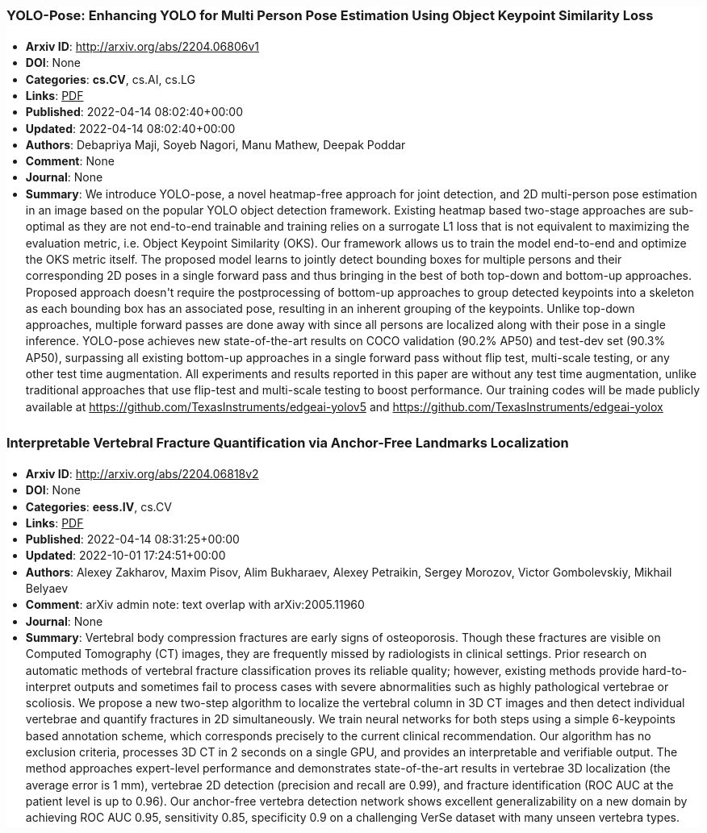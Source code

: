 

### YOLO-Pose: Enhancing YOLO for Multi Person Pose Estimation Using Object Keypoint Similarity Loss
- **Arxiv ID**: http://arxiv.org/abs/2204.06806v1
- **DOI**: None
- **Categories**: **cs.CV**, cs.AI, cs.LG
- **Links**: [PDF](http://arxiv.org/pdf/2204.06806v1)
- **Published**: 2022-04-14 08:02:40+00:00
- **Updated**: 2022-04-14 08:02:40+00:00
- **Authors**: Debapriya Maji, Soyeb Nagori, Manu Mathew, Deepak Poddar
- **Comment**: None
- **Journal**: None
- **Summary**: We introduce YOLO-pose, a novel heatmap-free approach for joint detection, and 2D multi-person pose estimation in an image based on the popular YOLO object detection framework. Existing heatmap based two-stage approaches are sub-optimal as they are not end-to-end trainable and training relies on a surrogate L1 loss that is not equivalent to maximizing the evaluation metric, i.e. Object Keypoint Similarity (OKS). Our framework allows us to train the model end-to-end and optimize the OKS metric itself. The proposed model learns to jointly detect bounding boxes for multiple persons and their corresponding 2D poses in a single forward pass and thus bringing in the best of both top-down and bottom-up approaches. Proposed approach doesn't require the postprocessing of bottom-up approaches to group detected keypoints into a skeleton as each bounding box has an associated pose, resulting in an inherent grouping of the keypoints. Unlike top-down approaches, multiple forward passes are done away with since all persons are localized along with their pose in a single inference. YOLO-pose achieves new state-of-the-art results on COCO validation (90.2% AP50) and test-dev set (90.3% AP50), surpassing all existing bottom-up approaches in a single forward pass without flip test, multi-scale testing, or any other test time augmentation. All experiments and results reported in this paper are without any test time augmentation, unlike traditional approaches that use flip-test and multi-scale testing to boost performance. Our training codes will be made publicly available at https://github.com/TexasInstruments/edgeai-yolov5 and https://github.com/TexasInstruments/edgeai-yolox



### Interpretable Vertebral Fracture Quantification via Anchor-Free Landmarks Localization
- **Arxiv ID**: http://arxiv.org/abs/2204.06818v2
- **DOI**: None
- **Categories**: **eess.IV**, cs.CV
- **Links**: [PDF](http://arxiv.org/pdf/2204.06818v2)
- **Published**: 2022-04-14 08:31:25+00:00
- **Updated**: 2022-10-01 17:24:51+00:00
- **Authors**: Alexey Zakharov, Maxim Pisov, Alim Bukharaev, Alexey Petraikin, Sergey Morozov, Victor Gombolevskiy, Mikhail Belyaev
- **Comment**: arXiv admin note: text overlap with arXiv:2005.11960
- **Journal**: None
- **Summary**: Vertebral body compression fractures are early signs of osteoporosis. Though these fractures are visible on Computed Tomography (CT) images, they are frequently missed by radiologists in clinical settings. Prior research on automatic methods of vertebral fracture classification proves its reliable quality; however, existing methods provide hard-to-interpret outputs and sometimes fail to process cases with severe abnormalities such as highly pathological vertebrae or scoliosis. We propose a new two-step algorithm to localize the vertebral column in 3D CT images and then detect individual vertebrae and quantify fractures in 2D simultaneously. We train neural networks for both steps using a simple 6-keypoints based annotation scheme, which corresponds precisely to the current clinical recommendation. Our algorithm has no exclusion criteria, processes 3D CT in 2 seconds on a single GPU, and provides an interpretable and verifiable output. The method approaches expert-level performance and demonstrates state-of-the-art results in vertebrae 3D localization (the average error is 1 mm), vertebrae 2D detection (precision and recall are 0.99), and fracture identification (ROC AUC at the patient level is up to 0.96). Our anchor-free vertebra detection network shows excellent generalizability on a new domain by achieving ROC AUC 0.95, sensitivity 0.85, specificity 0.9 on a challenging VerSe dataset with many unseen vertebra types.
